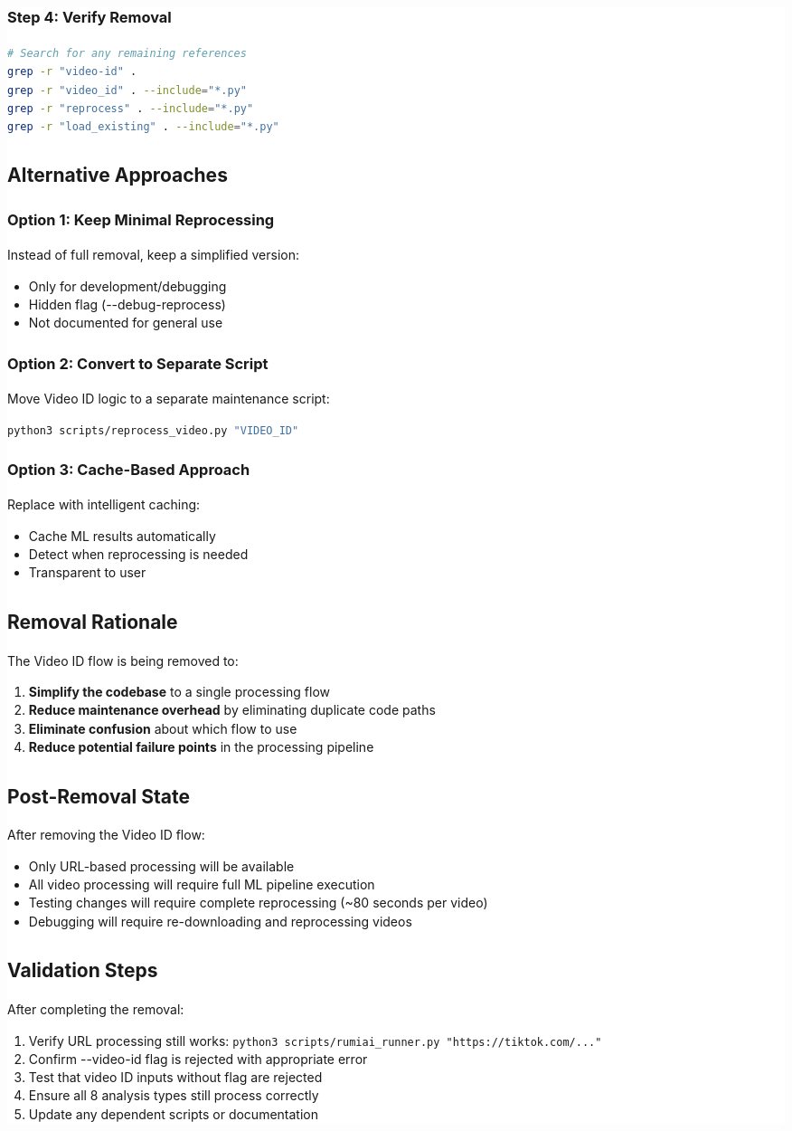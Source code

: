 ### Step 4: Verify Removal
```bash
# Search for any remaining references
grep -r "video-id" .
grep -r "video_id" . --include="*.py"
grep -r "reprocess" . --include="*.py"
grep -r "load_existing" . --include="*.py"
```

## Alternative Approaches

### Option 1: Keep Minimal Reprocessing
Instead of full removal, keep a simplified version:
- Only for development/debugging
- Hidden flag (--debug-reprocess)
- Not documented for general use

### Option 2: Convert to Separate Script
Move Video ID logic to a separate maintenance script:
```bash
python3 scripts/reprocess_video.py "VIDEO_ID"
```

### Option 3: Cache-Based Approach
Replace with intelligent caching:
- Cache ML results automatically
- Detect when reprocessing is needed
- Transparent to user

## Removal Rationale

The Video ID flow is being removed to:
1. **Simplify the codebase** to a single processing flow
2. **Reduce maintenance overhead** by eliminating duplicate code paths
3. **Eliminate confusion** about which flow to use
4. **Reduce potential failure points** in the processing pipeline

## Post-Removal State

After removing the Video ID flow:
- Only URL-based processing will be available
- All video processing will require full ML pipeline execution
- Testing changes will require complete reprocessing (~80 seconds per video)
- Debugging will require re-downloading and reprocessing videos

## Validation Steps

After completing the removal:
1. Verify URL processing still works: `python3 scripts/rumiai_runner.py "https://tiktok.com/..."`
2. Confirm --video-id flag is rejected with appropriate error
3. Test that video ID inputs without flag are rejected
4. Ensure all 8 analysis types still process correctly
5. Update any dependent scripts or documentation
